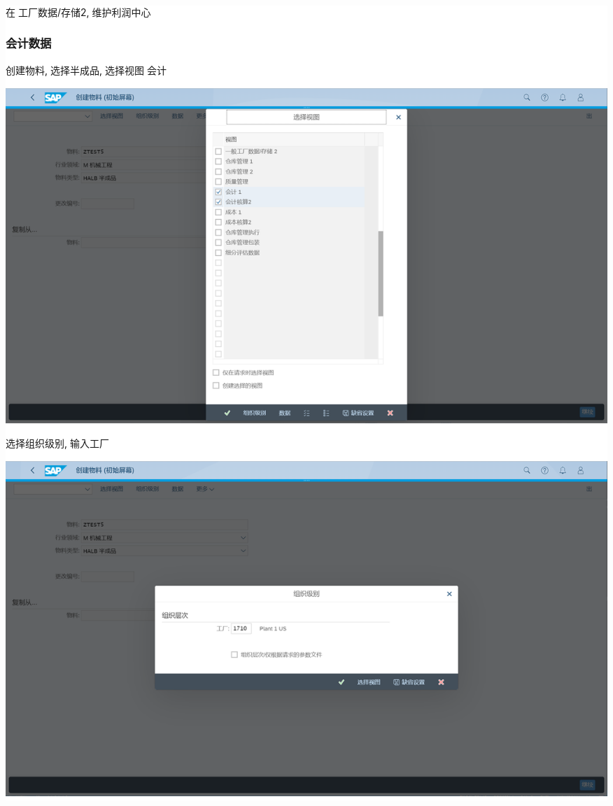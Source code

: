 在 工厂数据/存储2, 维护利润中心

### 会计数据
创建物料, 选择半成品, 选择视图 会计

![Create-Material-22](./img/Create-Material-22.png "会计")

选择组织级别, 输入工厂

![Create-Material-10](./img/Create-Material-10.png "工厂")
